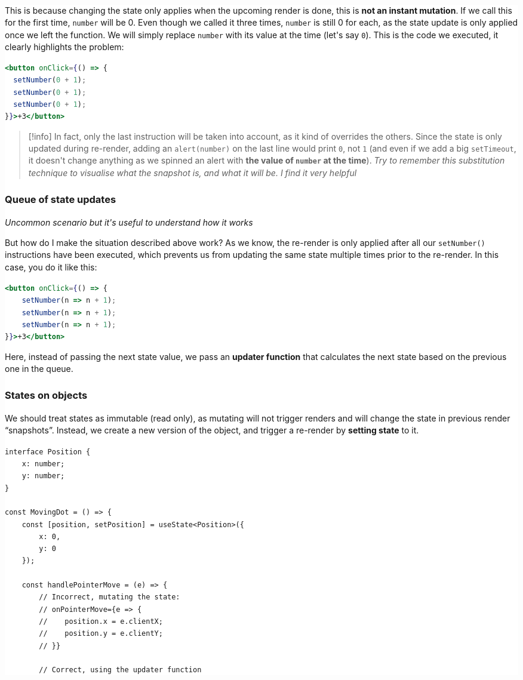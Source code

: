This is because changing the state only applies when the upcoming render is done, this is **not an instant mutation**. If we call this for the first time, `number` will be 0. Even though we called it three times, `number` is still 0 for each, as the state update is only applied once we left the function.
We will simply replace `number` with its value at the time (let's say `0`). This is the code we executed, it clearly highlights the problem:
```jsx
<button onClick={() => {
  setNumber(0 + 1);
  setNumber(0 + 1);
  setNumber(0 + 1);
}}>+3</button>
```
> [!info]
> In fact, only the last instruction will be taken into account, as it kind of overrides the others.
> Since the state is only updated during re-render, adding an `alert(number)` on the last line would print `0`, not `1` (and even if we add a big `setTimeout`, it doesn't change anything as we spinned an alert with **the value of `number` at the time**).
> 	*Try to remember this substitution technique to visualise what the snapshot is, and what it will be. I find it very helpful*

### Queue of state updates
*Uncommon scenario but it's useful to understand how it works*

But how do I make the situation described above work? As we know, the re-render is only applied after all our `setNumber()` instructions have been executed, which prevents us from updating the same state multiple times prior to the re-render.
In this case, you do it like this:
```jsx
<button onClick={() => {
    setNumber(n => n + 1);
    setNumber(n => n + 1);
    setNumber(n => n + 1);
}}>+3</button>
```

Here, instead of passing the next state value, we pass an **updater function** that calculates the next state based on the previous one in the queue.

### States on objects

We should treat states as immutable (read only), as mutating will not trigger renders and will change the state in previous render “snapshots”.
Instead, we create a new version of the object, and trigger a re-render by **setting state** to it.
```tsx
interface Position {
    x: number;
    y: number;
}

const MovingDot = () => {
    const [position, setPosition] = useState<Position>({
        x: 0,
        y: 0
    });

    const handlePointerMove = (e) => {
	    // Incorrect, mutating the state:
	    // onPointerMove={e => {
		//    position.x = e.clientX;
		//    position.y = e.clientY;
		// }}

		// Correct, using the updater function
```